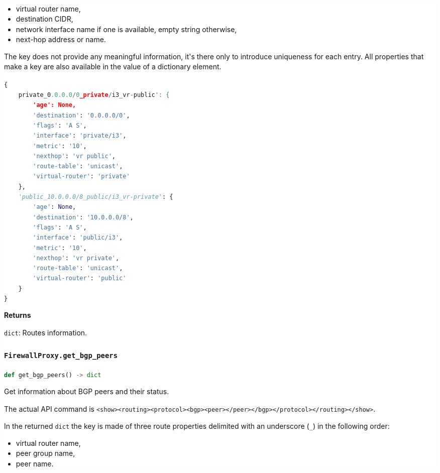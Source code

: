 * virtual router name,
* destination CIDR,
* network interface name if one is available, empty string otherwise,
* next-hop address or name.

The key does not provide any meaningful information, it's there only to introduce uniqueness for each entry. All
properties that make a key are also available in the value of a dictionary element.

```python showLineNumbers title="Sample output"
{
    private_0.0.0.0/0_private/i3_vr-public': {
        'age': None,
        'destination': '0.0.0.0/0',
        'flags': 'A S',
        'interface': 'private/i3',
        'metric': '10',
        'nexthop': 'vr public',
        'route-table': 'unicast',
        'virtual-router': 'private'
    },
    'public_10.0.0.0/8_public/i3_vr-private': {
        'age': None,
        'destination': '10.0.0.0/8',
        'flags': 'A S',
        'interface': 'public/i3',
        'metric': '10',
        'nexthop': 'vr private',
        'route-table': 'unicast',
        'virtual-router': 'public'
    }
}
```

__Returns__


`dict`: Routes information.

### `FirewallProxy.get_bgp_peers`

```python
def get_bgp_peers() -> dict
```

Get information about BGP peers and their status.

The actual API command is `<show><routing><protocol><bgp><peer></peer></bgp></protocol></routing></show>`.

In the returned `dict` the key is made of three route properties delimited with an underscore (`_`) in the following
order:

* virtual router name,
* peer group name,
* peer name.
